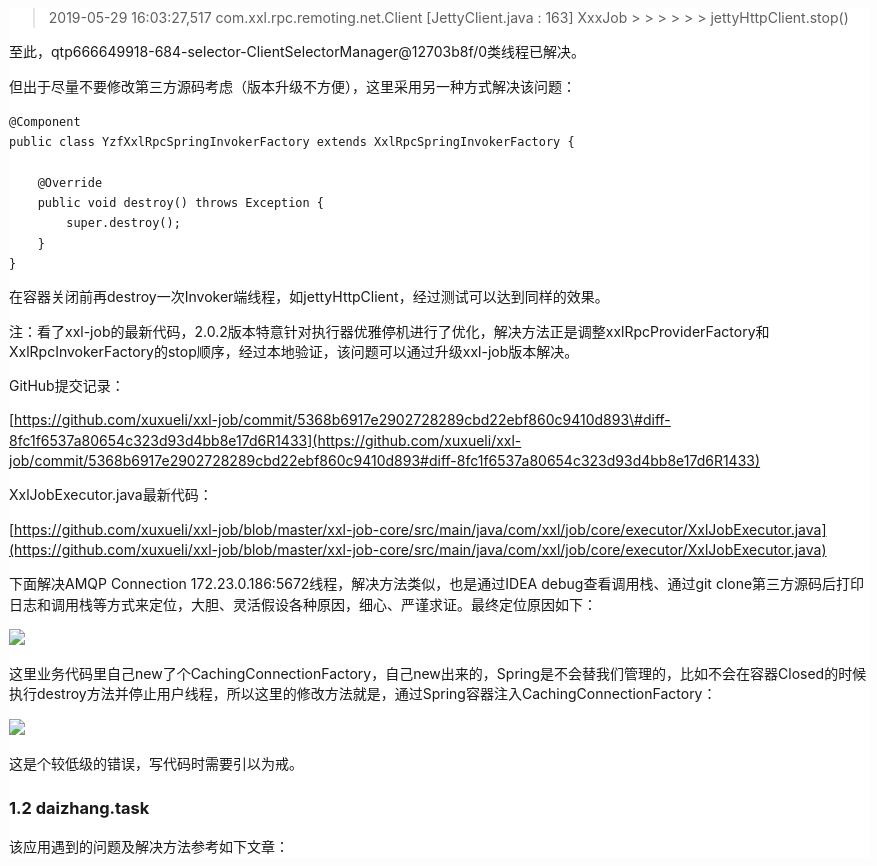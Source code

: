 > 2019-05-29 16:03:27,517 com.xxl.rpc.remoting.net.Client \[JettyClient.java : 163\] XxxJob
> &gt;
> &gt;
> &gt;
> &gt;
> &gt;
> &gt;
> jettyHttpClient.stop\(\)

至此，qtp666649918-684-selector-ClientSelectorManager@12703b8f/0类线程已解决。

但出于尽量不要修改第三方源码考虑（版本升级不方便），这里采用另一种方式解决该问题：

```
@Component
public class YzfXxlRpcSpringInvokerFactory extends XxlRpcSpringInvokerFactory {

    @Override
    public void destroy() throws Exception {
        super.destroy();
    }
}
```

在容器关闭前再destroy一次Invoker端线程，如jettyHttpClient，经过测试可以达到同样的效果。

注：看了xxl-job的最新代码，2.0.2版本特意针对执行器优雅停机进行了优化，解决方法正是调整xxlRpcProviderFactory和XxlRpcInvokerFactory的stop顺序，经过本地验证，该问题可以通过升级xxl-job版本解决。

GitHub提交记录：

[https://github.com/xuxueli/xxl-job/commit/5368b6917e2902728289cbd22ebf860c9410d893\#diff-8fc1f6537a80654c323d93d4bb8e17d6R1433](https://github.com/xuxueli/xxl-job/commit/5368b6917e2902728289cbd22ebf860c9410d893#diff-8fc1f6537a80654c323d93d4bb8e17d6R1433)

XxlJobExecutor.java最新代码：

[https://github.com/xuxueli/xxl-job/blob/master/xxl-job-core/src/main/java/com/xxl/job/core/executor/XxlJobExecutor.java](https://github.com/xuxueli/xxl-job/blob/master/xxl-job-core/src/main/java/com/xxl/job/core/executor/XxlJobExecutor.java)



下面解决AMQP Connection 172.23.0.186:5672线程，解决方法类似，也是通过IDEA debug查看调用栈、通过git clone第三方源码后打印日志和调用栈等方式来定位，大胆、灵活假设各种原因，细心、严谨求证。最终定位原因如下：

![](https://uploader.shimo.im/f/2B75SPbXHb0WFyDn.png!thumbnail)

这里业务代码里自己new了个CachingConnectionFactory，自己new出来的，Spring是不会替我们管理的，比如不会在容器Closed的时候执行destroy方法并停止用户线程，所以这里的修改方法就是，通过Spring容器注入CachingConnectionFactory：

![](https://uploader.shimo.im/f/0jhbUKADbA4YTra6.png!thumbnail)

这是个较低级的错误，写代码时需要引以为戒。

### 1.2 daizhang.task

该应用遇到的问题及解决方法参考如下文章：
